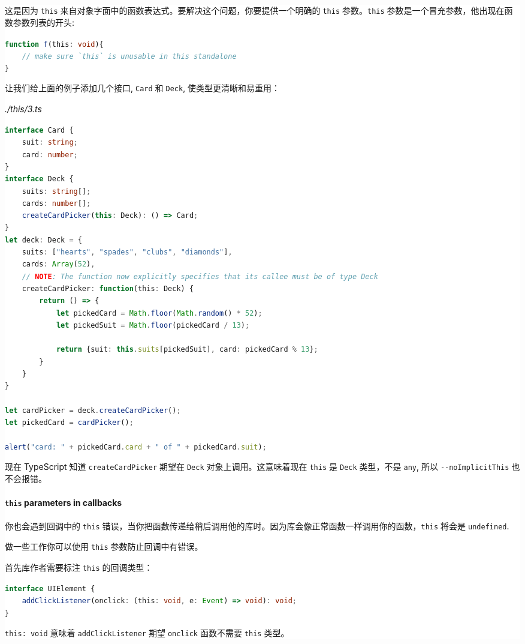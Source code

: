 这是因为 `this` 来自对象字面中的函数表达式。要解决这个问题，你要提供一个明确的 `this` 参数。`this` 参数是一个冒充参数，他出现在函数参数列表的开头:

```ts
function f(this: void){
	// make sure `this` is unusable in this standalone
}
```

让我们给上面的例子添加几个接口, `Card` 和 `Deck`, 使类型更清晰和易重用：

_./this/3.ts_

```ts
interface Card {
    suit: string;
    card: number;
}
interface Deck {
    suits: string[];
    cards: number[];
    createCardPicker(this: Deck): () => Card;
}
let deck: Deck = {
    suits: ["hearts", "spades", "clubs", "diamonds"],
    cards: Array(52),
    // NOTE: The function now explicitly specifies that its callee must be of type Deck
    createCardPicker: function(this: Deck) {
        return () => {
            let pickedCard = Math.floor(Math.random() * 52);
            let pickedSuit = Math.floor(pickedCard / 13);

            return {suit: this.suits[pickedSuit], card: pickedCard % 13};
        }
    }
}

let cardPicker = deck.createCardPicker();
let pickedCard = cardPicker();

alert("card: " + pickedCard.card + " of " + pickedCard.suit);
```

现在 TypeScript 知道 `createCardPicker` 期望在 `Deck` 对象上调用。这意味着现在 `this` 是 `Deck` 类型，不是 `any`, 所以 `--noImplicitThis` 也不会报错。

#### `this` parameters in callbacks

你也会遇到回调中的 `this` 错误，当你把函数传递给稍后调用他的库时。因为库会像正常函数一样调用你的函数，`this` 将会是 `undefined`. 

做一些工作你可以使用 `this` 参数防止回调中有错误。

首先库作者需要标注 `this` 的回调类型：

```ts
interface UIElement {
    addClickListener(onclick: (this: void, e: Event) => void): void;
}
```
`this: void` 意味着 `addClickListener` 期望 `onclick` 函数不需要 `this` 类型。
